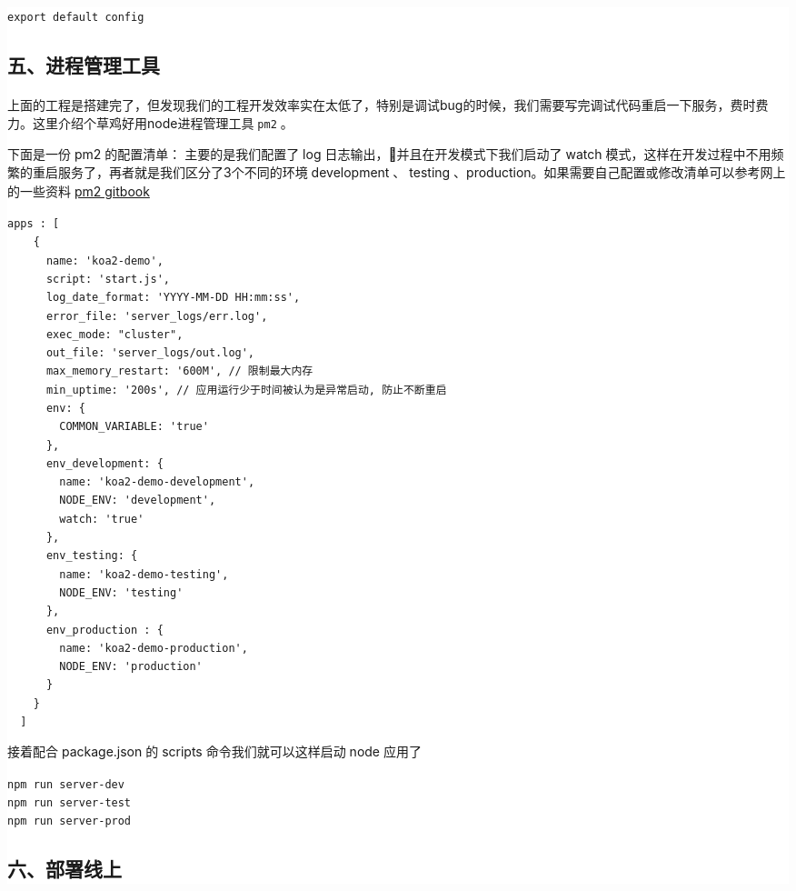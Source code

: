 ```
export default config
```

## 五、进程管理工具

上面的工程是搭建完了，但发现我们的工程开发效率实在太低了，特别是调试bug的时候，我们需要写完调试代码重启一下服务，费时费力。这里介绍个草鸡好用node进程管理工具 `pm2` 。

下面是一份 pm2 的配置清单：
主要的是我们配置了 log 日志输出，并且在开发模式下我们启动了 watch 模式，这样在开发过程中不用频繁的重启服务了，再者就是我们区分了3个不同的环境 development 、 testing 、production。如果需要自己配置或修改清单可以参考网上的一些资料 [pm2 gitbook](https://wohugb.gitbooks.io/pm2/content/index.html)

```
apps : [
    {
      name: 'koa2-demo',
      script: 'start.js',
      log_date_format: 'YYYY-MM-DD HH:mm:ss',
      error_file: 'server_logs/err.log',
      exec_mode: "cluster",
      out_file: 'server_logs/out.log',
      max_memory_restart: '600M', // 限制最大内存
      min_uptime: '200s', // 应用运行少于时间被认为是异常启动, 防止不断重启
      env: {
        COMMON_VARIABLE: 'true'
      },
      env_development: {
        name: 'koa2-demo-development',
        NODE_ENV: 'development',
        watch: 'true'
      },
      env_testing: {
        name: 'koa2-demo-testing',
        NODE_ENV: 'testing'
      },
      env_production : {
        name: 'koa2-demo-production',
        NODE_ENV: 'production'
      }
    }
  ]
```

接着配合 package.json 的 scripts 命令我们就可以这样启动 node 应用了

```
npm run server-dev
npm run server-test
npm run server-prod
```

## 六、部署线上

